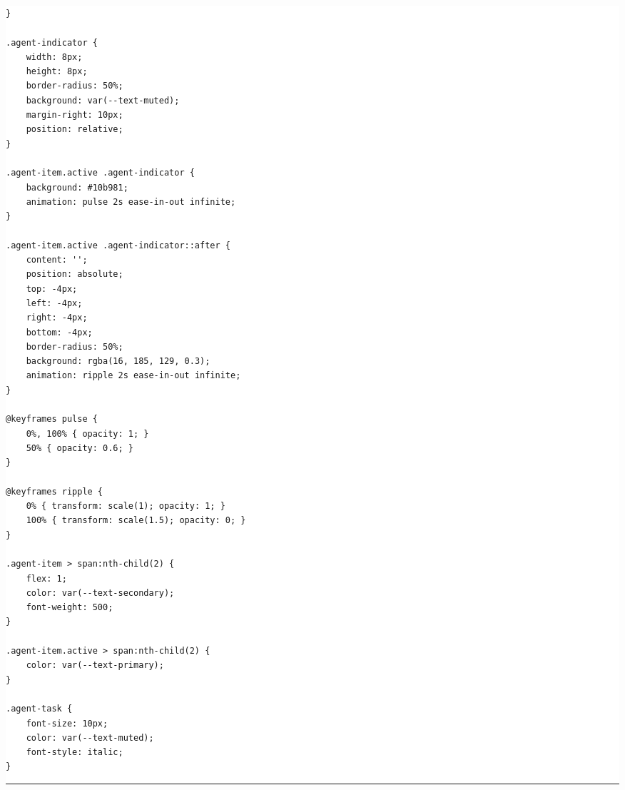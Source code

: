 ```
}

.agent-indicator {
    width: 8px;
    height: 8px;
    border-radius: 50%;
    background: var(--text-muted);
    margin-right: 10px;
    position: relative;
}

.agent-item.active .agent-indicator {
    background: #10b981;
    animation: pulse 2s ease-in-out infinite;
}

.agent-item.active .agent-indicator::after {
    content: '';
    position: absolute;
    top: -4px;
    left: -4px;
    right: -4px;
    bottom: -4px;
    border-radius: 50%;
    background: rgba(16, 185, 129, 0.3);
    animation: ripple 2s ease-in-out infinite;
}

@keyframes pulse {
    0%, 100% { opacity: 1; }
    50% { opacity: 0.6; }
}

@keyframes ripple {
    0% { transform: scale(1); opacity: 1; }
    100% { transform: scale(1.5); opacity: 0; }
}

.agent-item > span:nth-child(2) {
    flex: 1;
    color: var(--text-secondary);
    font-weight: 500;
}

.agent-item.active > span:nth-child(2) {
    color: var(--text-primary);
}

.agent-task {
    font-size: 10px;
    color: var(--text-muted);
    font-style: italic;
}
```

---